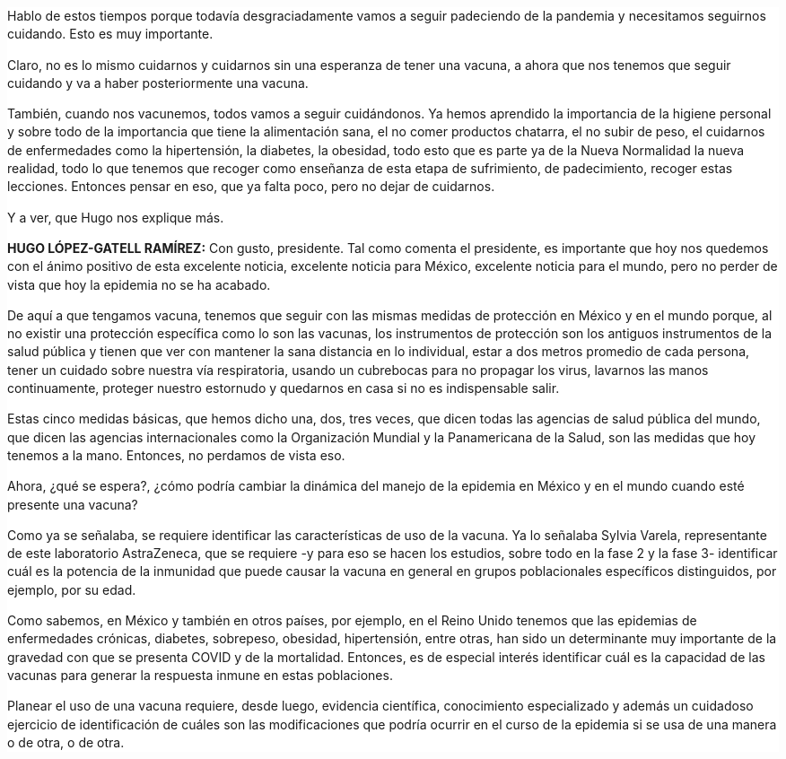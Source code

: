Hablo de estos tiempos porque todavía desgraciadamente vamos a seguir
padeciendo de la pandemia y necesitamos seguirnos cuidando. Esto es muy
importante.

Claro, no es lo mismo cuidarnos y cuidarnos sin una esperanza de tener una
vacuna, a ahora que nos tenemos que seguir cuidando y va a haber
posteriormente una vacuna.

También, cuando nos vacunemos, todos vamos a seguir cuidándonos. Ya hemos
aprendido la importancia de la higiene personal y sobre todo de la importancia
que tiene la alimentación sana, el no comer productos chatarra, el no subir de
peso, el cuidarnos de enfermedades como la hipertensión, la diabetes, la
obesidad, todo esto que es parte ya de la Nueva Normalidad la nueva realidad,
todo lo que tenemos que recoger como enseñanza de esta etapa de sufrimiento,
de padecimiento, recoger estas lecciones. Entonces pensar en eso, que ya falta
poco, pero no dejar de cuidarnos.

Y a ver, que Hugo nos explique más.

**HUGO LÓPEZ-GATELL RAMÍREZ:** Con gusto, presidente. Tal como comenta el
presidente, es importante que hoy nos quedemos con el ánimo positivo de esta
excelente noticia, excelente noticia para México, excelente noticia para el
mundo, pero no perder de vista que hoy la epidemia no se ha acabado.

De aquí a que tengamos vacuna, tenemos que seguir con las mismas medidas de
protección en México y en el mundo porque, al no existir una protección
específica como lo son las vacunas, los instrumentos de protección son los
antiguos instrumentos de la salud pública y tienen que ver con mantener la
sana distancia en lo individual, estar a dos metros promedio de cada persona,
tener un cuidado sobre nuestra vía respiratoria, usando un cubrebocas para no
propagar los virus, lavarnos las manos continuamente, proteger nuestro
estornudo y quedarnos en casa si no es indispensable salir.

Estas cinco medidas básicas, que hemos dicho una, dos, tres veces, que dicen
todas las agencias de salud pública del mundo, que dicen las agencias
internacionales como la Organización Mundial y la Panamericana de la Salud,
son las medidas que hoy tenemos a la mano. Entonces, no perdamos de vista eso.

Ahora, ¿qué se espera?, ¿cómo podría cambiar la dinámica del manejo de la
epidemia en México y en el mundo cuando esté presente una vacuna?

Como ya se señalaba, se requiere identificar las características de uso de la
vacuna. Ya lo señalaba Sylvia Varela, representante de este laboratorio
AstraZeneca, que se requiere -y para eso se hacen los estudios, sobre todo en
la fase 2 y la fase 3- identificar cuál es la potencia de la inmunidad que
puede causar la vacuna en general en grupos poblacionales específicos
distinguidos, por ejemplo, por su edad.

Como sabemos, en México y también en otros países, por ejemplo, en el Reino
Unido tenemos que las epidemias de enfermedades crónicas, diabetes, sobrepeso,
obesidad, hipertensión, entre otras, han sido un determinante muy importante
de la gravedad con que se presenta COVID y de la mortalidad. Entonces, es de
especial interés identificar cuál es la capacidad de las vacunas para generar
la respuesta inmune en estas poblaciones.

Planear el uso de una vacuna requiere, desde luego, evidencia científica,
conocimiento especializado y además un cuidadoso ejercicio de identificación
de cuáles son las modificaciones que podría ocurrir en el curso de la epidemia
si se usa de una manera o de otra, o de otra.

